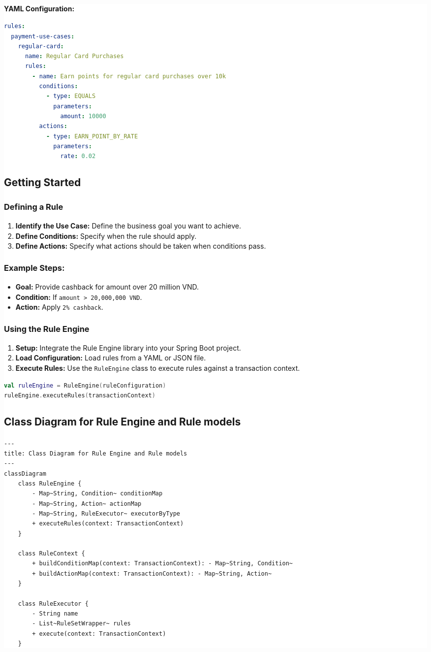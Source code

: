 **YAML Configuration:**
```yaml
rules:
  payment-use-cases:
    regular-card:
      name: Regular Card Purchases
      rules:
        - name: Earn points for regular card purchases over 10k
          conditions:
            - type: EQUALS
              parameters:
                amount: 10000
          actions:
            - type: EARN_POINT_BY_RATE
              parameters:
                rate: 0.02
```

## Getting Started

### Defining a Rule
1. **Identify the Use Case:** Define the business goal you want to achieve.
2. **Define Conditions:** Specify when the rule should apply.
3. **Define Actions:** Specify what actions should be taken when conditions pass.

### Example Steps:
- **Goal:** Provide cashback for amount over 20 million VND.
- **Condition:** If `amount > 20,000,000 VND`.
- **Action:** Apply `2% cashback`.

### Using the Rule Engine
1. **Setup:** Integrate the Rule Engine library into your Spring Boot project.
2. **Load Configuration:** Load rules from a YAML or JSON file.
3. **Execute Rules:** Use the `RuleEngine` class to execute rules against a transaction context.

```kotlin
val ruleEngine = RuleEngine(ruleConfiguration)
ruleEngine.executeRules(transactionContext)
```

## Class Diagram for Rule Engine and Rule models
```mermaid
---
title: Class Diagram for Rule Engine and Rule models
---
classDiagram
    class RuleEngine {
        - Map~String, Condition~ conditionMap
        - Map~String, Action~ actionMap
        - Map~String, RuleExecutor~ executorByType
        + executeRules(context: TransactionContext)
    }

    class RuleContext {
        + buildConditionMap(context: TransactionContext): - Map~String, Condition~
        + buildActionMap(context: TransactionContext): - Map~String, Action~
    }

    class RuleExecutor {
        - String name
        - List~RuleSetWrapper~ rules
        + execute(context: TransactionContext)
    }
```